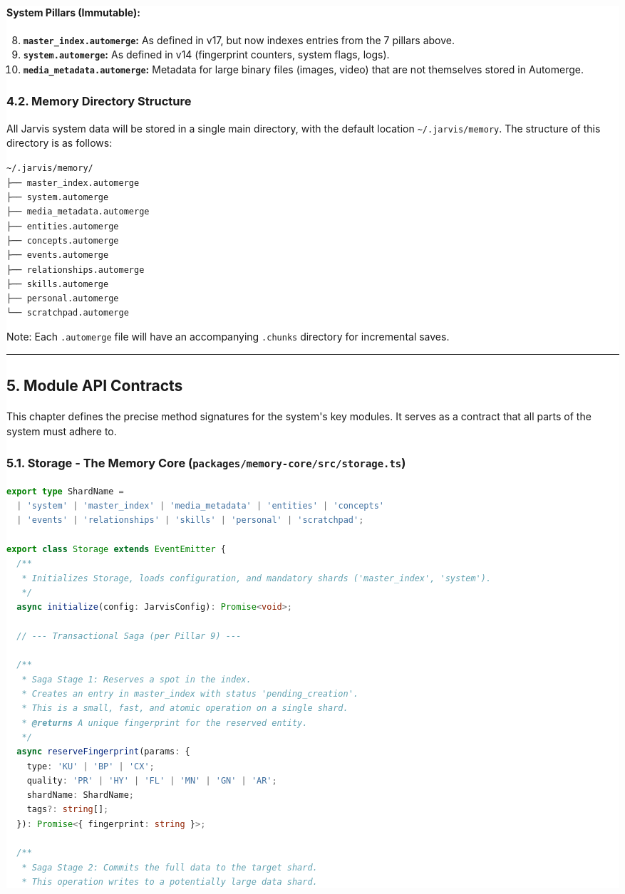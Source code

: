 #### System Pillars (Immutable):

8.  **`master_index.automerge`:** As defined in v17, but now indexes entries from the 7 pillars above.
9.  **`system.automerge`:** As defined in v14 (fingerprint counters, system flags, logs).
10. **`media_metadata.automerge`:** Metadata for large binary files (images, video) that are not themselves stored in Automerge.

### 4.2. Memory Directory Structure
All Jarvis system data will be stored in a single main directory, with the default location `~/.jarvis/memory`. The structure of this directory is as follows:
```
~/.jarvis/memory/
├── master_index.automerge
├── system.automerge
├── media_metadata.automerge
├── entities.automerge
├── concepts.automerge
├── events.automerge
├── relationships.automerge
├── skills.automerge
├── personal.automerge
└── scratchpad.automerge
```
Note: Each `.automerge` file will have an accompanying `.chunks` directory for incremental saves.

---

## 5. Module API Contracts
This chapter defines the precise method signatures for the system's key modules. It serves as a contract that all parts of the system must adhere to.

### 5.1. Storage - The Memory Core (`packages/memory-core/src/storage.ts`)
```typescript
export type ShardName =
  | 'system' | 'master_index' | 'media_metadata' | 'entities' | 'concepts'
  | 'events' | 'relationships' | 'skills' | 'personal' | 'scratchpad';

export class Storage extends EventEmitter {
  /**
   * Initializes Storage, loads configuration, and mandatory shards ('master_index', 'system').
   */
  async initialize(config: JarvisConfig): Promise<void>;

  // --- Transactional Saga (per Pillar 9) ---

  /**
   * Saga Stage 1: Reserves a spot in the index.
   * Creates an entry in master_index with status 'pending_creation'.
   * This is a small, fast, and atomic operation on a single shard.
   * @returns A unique fingerprint for the reserved entity.
   */
  async reserveFingerprint(params: {
    type: 'KU' | 'BP' | 'CX';
    quality: 'PR' | 'HY' | 'FL' | 'MN' | 'GN' | 'AR';
    shardName: ShardName;
    tags?: string[];
  }): Promise<{ fingerprint: string }>;

  /**
   * Saga Stage 2: Commits the full data to the target shard.
   * This operation writes to a potentially large data shard.
```